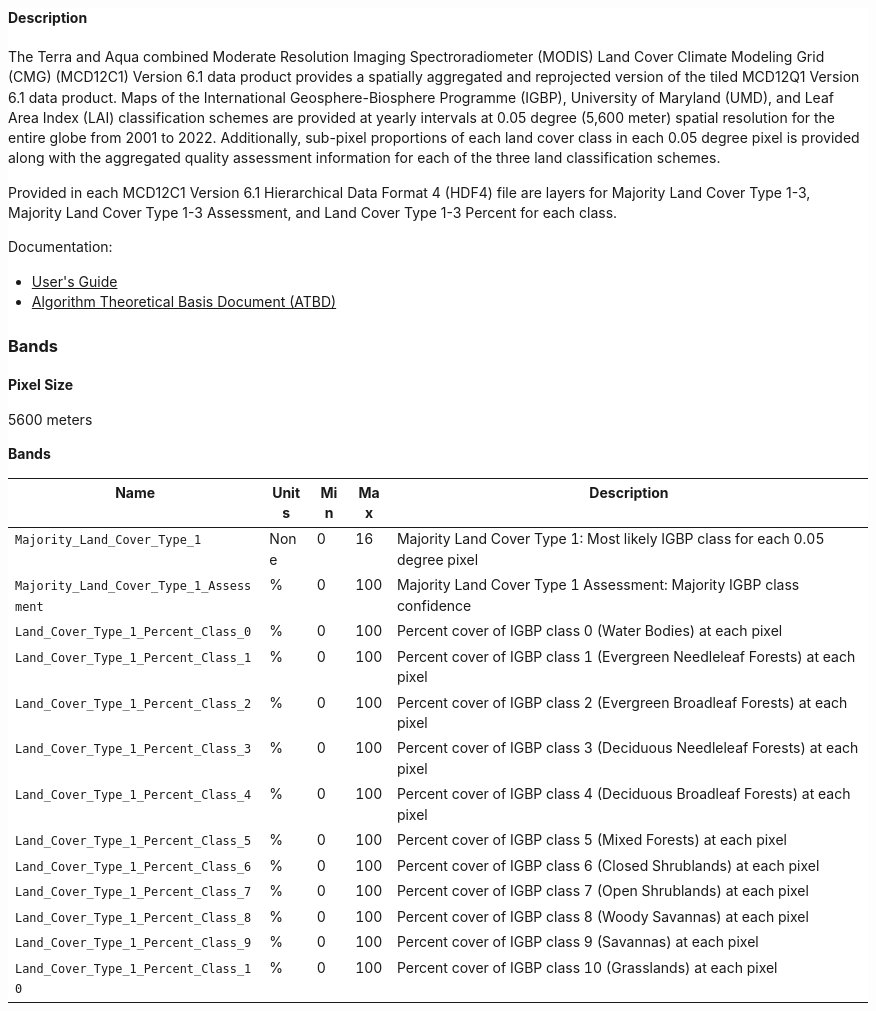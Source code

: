 




#### Description



The Terra and Aqua combined Moderate Resolution Imaging Spectroradiometer
(MODIS) Land Cover Climate Modeling Grid (CMG) (MCD12C1\) Version 6\.1 data
product provides a spatially aggregated and reprojected version of the tiled
MCD12Q1 Version 6\.1 data product. Maps of the International
Geosphere\-Biosphere Programme (IGBP), University of Maryland (UMD), and Leaf
Area Index (LAI) classification schemes are provided at yearly intervals at
0\.05 degree (5,600 meter) spatial resolution for the entire globe from 2001
to 2022\. Additionally, sub\-pixel proportions of each land cover class in
each 0\.05 degree pixel is provided along with the aggregated quality
assessment information for each of the three land classification schemes.


Provided in each MCD12C1 Version 6\.1 Hierarchical Data Format 4 (HDF4\) file
are layers for Majority Land Cover Type 1\-3, Majority Land Cover Type 1\-3
Assessment, and Land Cover Type 1\-3 Percent for each class.


Documentation:


* [User's Guide](https://lpdaac.usgs.gov/documents/1409/MCD12_User_Guide_V61.pdf)
* [Algorithm Theoretical Basis Document (ATBD)](https://lpdaac.usgs.gov/documents/86/MCD12_ATBD.pdf)





### Bands



**Pixel Size**
  
5600 meters



**Bands**




| Name | Units | Min | Max | Description |
| --- | --- | --- | --- | --- |
| `Majority_Land_Cover_Type_1` | None | 0 | 16 | Majority Land Cover Type 1: Most likely IGBP class for each 0\.05 degree pixel |
| `Majority_Land_Cover_Type_1_Assessment` | % | 0 | 100 | Majority Land Cover Type 1 Assessment: Majority IGBP class confidence |
| `Land_Cover_Type_1_Percent_Class_0` | % | 0 | 100 | Percent cover of IGBP class 0 (Water Bodies) at each pixel |
| `Land_Cover_Type_1_Percent_Class_1` | % | 0 | 100 | Percent cover of IGBP class 1 (Evergreen Needleleaf Forests) at each pixel |
| `Land_Cover_Type_1_Percent_Class_2` | % | 0 | 100 | Percent cover of IGBP class 2 (Evergreen Broadleaf Forests) at each pixel |
| `Land_Cover_Type_1_Percent_Class_3` | % | 0 | 100 | Percent cover of IGBP class 3 (Deciduous Needleleaf Forests) at each pixel |
| `Land_Cover_Type_1_Percent_Class_4` | % | 0 | 100 | Percent cover of IGBP class 4 (Deciduous Broadleaf Forests) at each pixel |
| `Land_Cover_Type_1_Percent_Class_5` | % | 0 | 100 | Percent cover of IGBP class 5 (Mixed Forests) at each pixel |
| `Land_Cover_Type_1_Percent_Class_6` | % | 0 | 100 | Percent cover of IGBP class 6 (Closed Shrublands) at each pixel |
| `Land_Cover_Type_1_Percent_Class_7` | % | 0 | 100 | Percent cover of IGBP class 7 (Open Shrublands) at each pixel |
| `Land_Cover_Type_1_Percent_Class_8` | % | 0 | 100 | Percent cover of IGBP class 8 (Woody Savannas) at each pixel |
| `Land_Cover_Type_1_Percent_Class_9` | % | 0 | 100 | Percent cover of IGBP class 9 (Savannas) at each pixel |
| `Land_Cover_Type_1_Percent_Class_10` | % | 0 | 100 | Percent cover of IGBP class 10 (Grasslands) at each pixel |